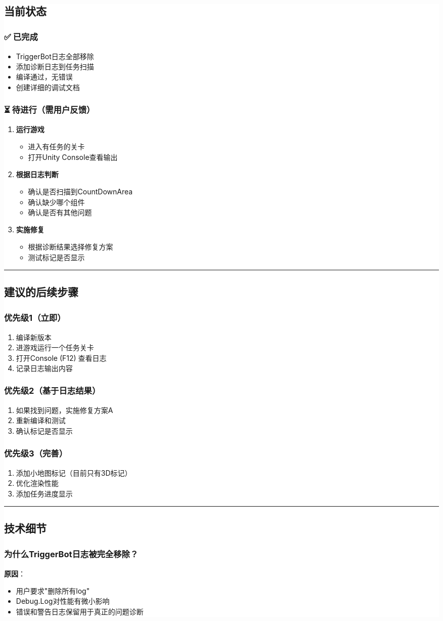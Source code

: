 ## 当前状态

### ✅ 已完成
- TriggerBot日志全部移除
- 添加诊断日志到任务扫描
- 编译通过，无错误
- 创建详细的调试文档

### ⏳ 待进行（需用户反馈）
1. **运行游戏**
   - 进入有任务的关卡
   - 打开Unity Console查看输出

2. **根据日志判断**
   - 确认是否扫描到CountDownArea
   - 确认缺少哪个组件
   - 确认是否有其他问题

3. **实施修复**
   - 根据诊断结果选择修复方案
   - 测试标记是否显示

---

## 建议的后续步骤

### 优先级1（立即）
1. 编译新版本
2. 进游戏运行一个任务关卡
3. 打开Console (F12) 查看日志
4. 记录日志输出内容

### 优先级2（基于日志结果）
1. 如果找到问题，实施修复方案A
2. 重新编译和测试
3. 确认标记是否显示

### 优先级3（完善）
1. 添加小地图标记（目前只有3D标记）
2. 优化渲染性能
3. 添加任务进度显示

---

## 技术细节

### 为什么TriggerBot日志被完全移除？

**原因**：
- 用户要求"删除所有log"
- Debug.Log对性能有微小影响
- 错误和警告日志保留用于真正的问题诊断
